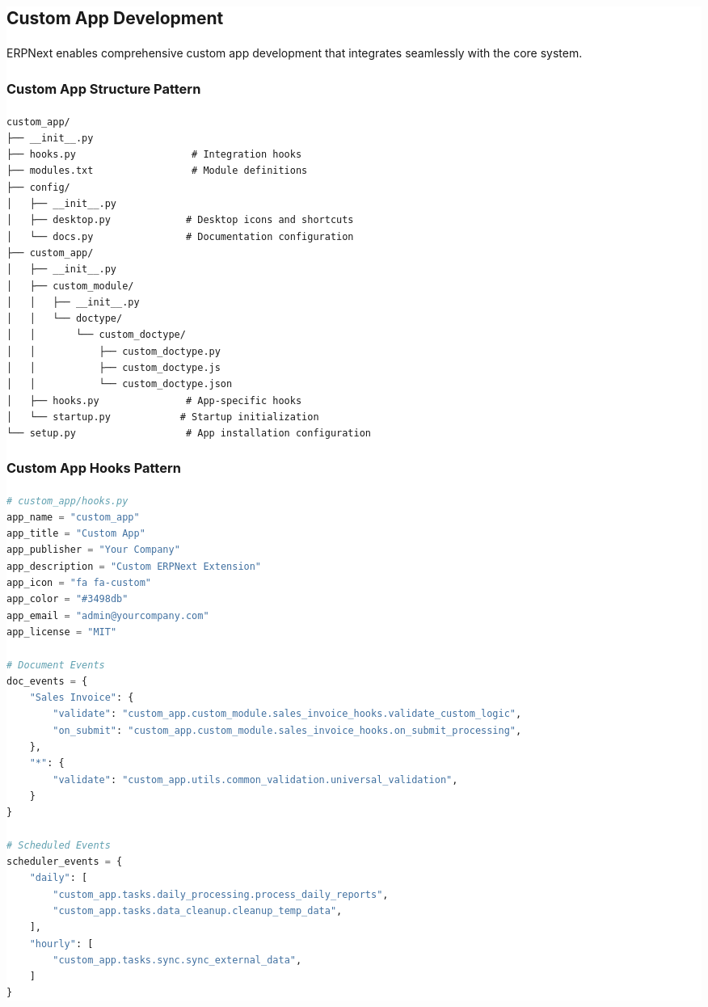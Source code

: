 ## Custom App Development

ERPNext enables comprehensive custom app development that integrates seamlessly with the core system.

### Custom App Structure Pattern

```
custom_app/
├── __init__.py
├── hooks.py                    # Integration hooks
├── modules.txt                 # Module definitions
├── config/
│   ├── __init__.py
│   ├── desktop.py             # Desktop icons and shortcuts
│   └── docs.py                # Documentation configuration
├── custom_app/
│   ├── __init__.py
│   ├── custom_module/
│   │   ├── __init__.py
│   │   └── doctype/
│   │       └── custom_doctype/
│   │           ├── custom_doctype.py
│   │           ├── custom_doctype.js
│   │           └── custom_doctype.json
│   ├── hooks.py               # App-specific hooks
│   └── startup.py            # Startup initialization
└── setup.py                   # App installation configuration
```

### Custom App Hooks Pattern

```python
# custom_app/hooks.py
app_name = "custom_app"
app_title = "Custom App"
app_publisher = "Your Company"
app_description = "Custom ERPNext Extension"
app_icon = "fa fa-custom"
app_color = "#3498db"
app_email = "admin@yourcompany.com"
app_license = "MIT"

# Document Events
doc_events = {
    "Sales Invoice": {
        "validate": "custom_app.custom_module.sales_invoice_hooks.validate_custom_logic",
        "on_submit": "custom_app.custom_module.sales_invoice_hooks.on_submit_processing",
    },
    "*": {
        "validate": "custom_app.utils.common_validation.universal_validation",
    }
}

# Scheduled Events
scheduler_events = {
    "daily": [
        "custom_app.tasks.daily_processing.process_daily_reports",
        "custom_app.tasks.data_cleanup.cleanup_temp_data",
    ],
    "hourly": [
        "custom_app.tasks.sync.sync_external_data",
    ]
}
```